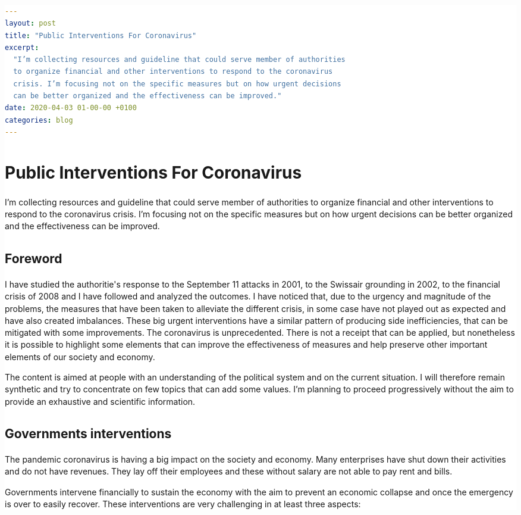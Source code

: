 ```yaml
---
layout: post
title: "Public Interventions For Coronavirus"
excerpt:
  "I’m collecting resources and guideline that could serve member of authorities
  to organize financial and other interventions to respond to the coronavirus
  crisis. I’m focusing not on the specific measures but on how urgent decisions
  can be better organized and the effectiveness can be improved."
date: 2020-04-03 01-00-00 +0100
categories: blog
---
```


# Public Interventions For Coronavirus

I’m collecting resources and guideline that could serve member of authorities to
organize financial and other interventions to respond to the coronavirus crisis.
I’m focusing not on the specific measures but on how urgent decisions can be
better organized and the effectiveness can be improved.

## Foreword

I have studied the authoritie's response to the September 11 attacks in 2001, to
the Swissair grounding in 2002, to the financial crisis of 2008 and I have
followed and analyzed the outcomes. I have noticed that, due to the urgency and
magnitude of the problems, the measures that have been taken to alleviate the
different crisis, in some case have not played out as expected and have also
created imbalances. These big urgent interventions have a similar pattern of
producing side inefficiencies, that can be mitigated with some improvements. The
coronavirus is unprecedented. There is not a receipt that can be applied, but
nonetheless it is possible to highlight some elements that can improve the
effectiveness of measures and help preserve other important elements of our
society and economy.

The content is aimed at people with an understanding of the political system and
on the current situation. I will therefore remain synthetic and try to
concentrate on few topics that can add some values. I’m planning to proceed
progressively without the aim to provide an exhaustive and scientific
information.

## Governments interventions

The pandemic coronavirus is having a big impact on the society and economy. Many
enterprises have shut down their activities and do not have revenues. They lay
off their employees and these without salary are not able to pay rent and bills.

Governments intervene financially to sustain the economy with the aim to prevent
an economic collapse and once the emergency is over to easily recover. These
interventions are very challenging in at least three aspects:
